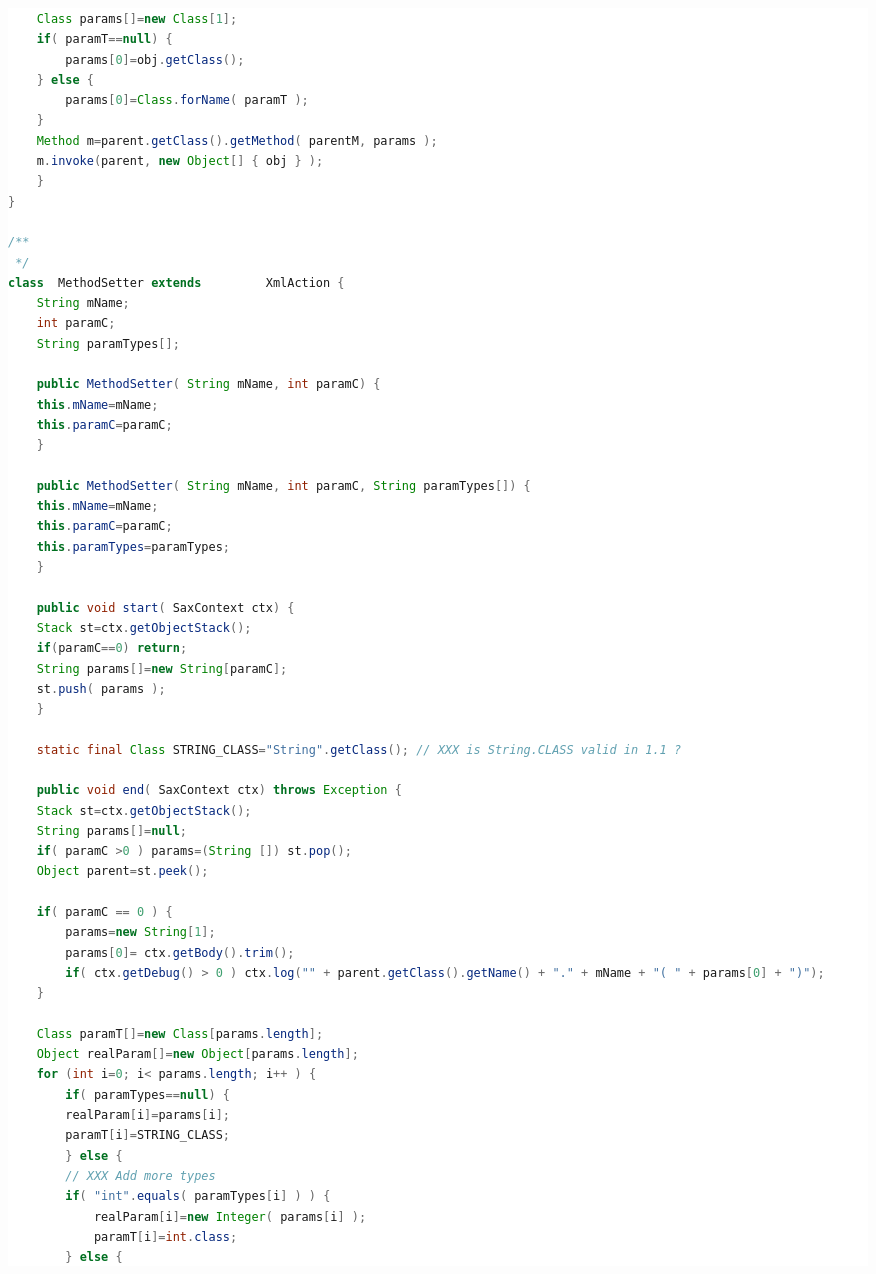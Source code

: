 ```java
	Class params[]=new Class[1];
	if( paramT==null) {
	    params[0]=obj.getClass();
	} else {
	    params[0]=Class.forName( paramT );
	}
	Method m=parent.getClass().getMethod( parentM, params );
	m.invoke(parent, new Object[] { obj } );
    }
}

/**
 */
class  MethodSetter extends 	    XmlAction {
    String mName;
    int paramC;
    String paramTypes[];

    public MethodSetter( String mName, int paramC) {
	this.mName=mName;
	this.paramC=paramC;
    }

    public MethodSetter( String mName, int paramC, String paramTypes[]) {
	this.mName=mName;
	this.paramC=paramC;
	this.paramTypes=paramTypes;
    }

    public void start( SaxContext ctx) {
	Stack st=ctx.getObjectStack();
	if(paramC==0) return;
	String params[]=new String[paramC];
	st.push( params );
    }

    static final Class STRING_CLASS="String".getClass(); // XXX is String.CLASS valid in 1.1 ?

    public void end( SaxContext ctx) throws Exception {
	Stack st=ctx.getObjectStack();
	String params[]=null;
	if( paramC >0 ) params=(String []) st.pop();
	Object parent=st.peek();

	if( paramC == 0 ) {
	    params=new String[1];
	    params[0]= ctx.getBody().trim();
	    if( ctx.getDebug() > 0 ) ctx.log("" + parent.getClass().getName() + "." + mName + "( " + params[0] + ")");
	}

	Class paramT[]=new Class[params.length];
	Object realParam[]=new Object[params.length];
	for (int i=0; i< params.length; i++ ) {
	    if( paramTypes==null) {
		realParam[i]=params[i];
		paramT[i]=STRING_CLASS;
	    } else {
		// XXX Add more types
		if( "int".equals( paramTypes[i] ) ) {
		    realParam[i]=new Integer( params[i] );
		    paramT[i]=int.class;
		} else {
```
